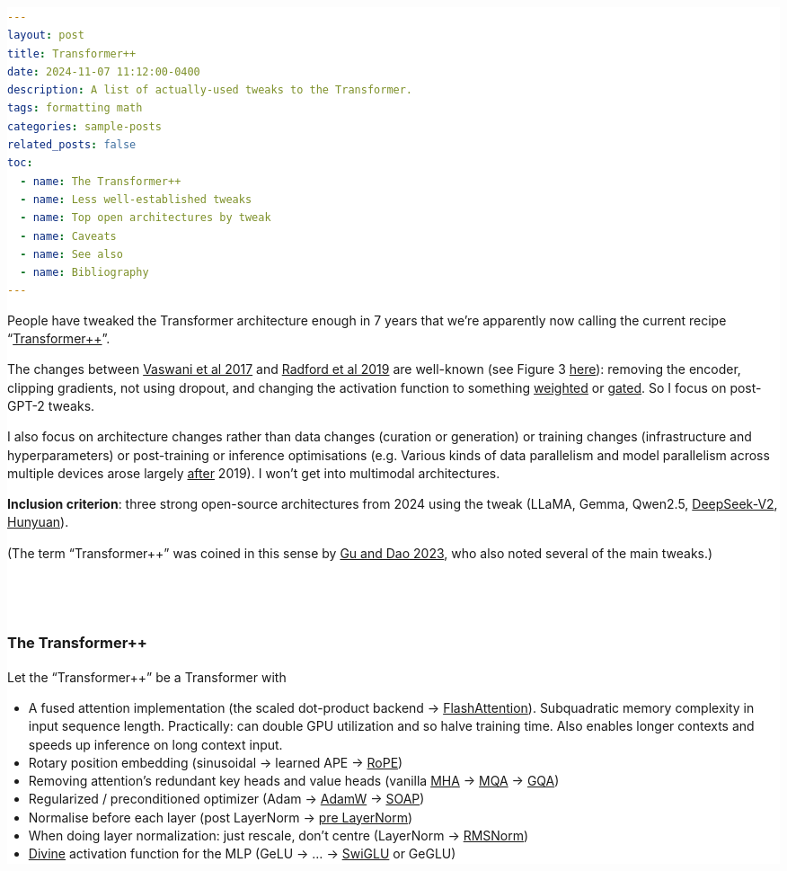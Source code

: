 ```yaml
---
layout: post
title: Transformer++
date: 2024-11-07 11:12:00-0400
description: A list of actually-used tweaks to the Transformer.
tags: formatting math
categories: sample-posts
related_posts: false
toc:
  - name: The Transformer++
  - name: Less well-established tweaks
  - name: Top open architectures by tweak
  - name: Caveats
  - name: See also
  - name: Bibliography
---
```



People have tweaked the Transformer architecture enough in 7 years that we’re apparently now calling the current recipe “[Transformer++](https://x.com/gneubig/status/1733142142405472295)”.

The changes between [Vaswani et al 2017](https://arxiv.org/abs/1706.03762) and [Radford et al 2019](https://cdn.openai.com/better-language-models/language_models_are_unsupervised_multitask_learners.pdf) are well-known (see Figure 3 [here](https://arxiv.org/pdf/2402.04464#page=65)): removing the encoder, clipping gradients, not using dropout, and changing the activation function to something [weighted](https://pytorch.org/docs/stable/generated/torch.nn.GELU.html) or [gated](https://pytorch.org/docs/stable/generated/torch.nn.GLU.html). So I focus on post-GPT-2 tweaks.

I also focus on architecture changes rather than data changes (curation or generation) or training changes (infrastructure and hyperparameters) or post-training or inference optimisations (e.g. Various kinds of data parallelism and model parallelism across multiple devices arose largely [after](https://web.archive.org/web/20191016002046/https://pytorch.org/tutorials/intermediate/model_parallel_tutorial.html) 2019). I won’t get into multimodal architectures. 

**Inclusion criterion**: three strong open-source architectures from 2024 using the tweak (LLaMA, Gemma, Qwen2.5, [DeepSeek-V2](https://arxiv.org/abs/2405.04434), [Hunyuan](https://arxiv.org/abs/2411.02265?utm_source=substack&utm_medium=email)).

(The term “Transformer++” was coined in this sense by [Gu and Dao 2023](https://arxiv.org/pdf/2312.00752), who also noted several of the main tweaks.)

<br><br>

### The Transformer++

Let the “Transformer++” be a Transformer with

* A fused attention implementation (the scaled dot-product backend \-\> [FlashAttention](https://arxiv.org/abs/2205.14135)). Subquadratic memory complexity in input sequence length. Practically: can double GPU utilization and so halve training time. Also enables longer contexts and speeds up inference on long context input.  
* Rotary position embedding (sinusoidal \-\> learned APE \-\> [RoPE](https://blog.eleuther.ai/rotary-embeddings/))  
* Removing attention’s redundant key heads and value heads (vanilla [MHA](https://pytorch.org/docs/stable/generated/torch.nn.MultiheadAttention.html) \-\> [MQA](https://arxiv.org/abs/1911.02150) \-\> [GQA](https://arxiv.org/abs/2305.13245))  
* Regularized / preconditioned optimizer (Adam \-\> [AdamW](https://arxiv.org/abs/1711.05101v3) \-\> [SOAP](https://arxiv.org/abs/2409.11321))  
* Normalise before each layer (post LayerNorm \-\> [pre LayerNorm](https://arxiv.org/pdf/2002.04745))  
* When doing layer normalization: just rescale, don’t centre (LayerNorm \-\> [RMSNorm](https://arxiv.org/abs/1910.07467))  
* [Divine](https://stackoverflow.com/questions/79047727/how-to-implement-swiglu-activation-why-does-swiglu-takes-in-two-tensors) activation function for the MLP (GeLU \-\> … \-\> [SwiGLU](https://jcarlosroldan.com/post/348/what-is-swiglu) or GeGLU)  